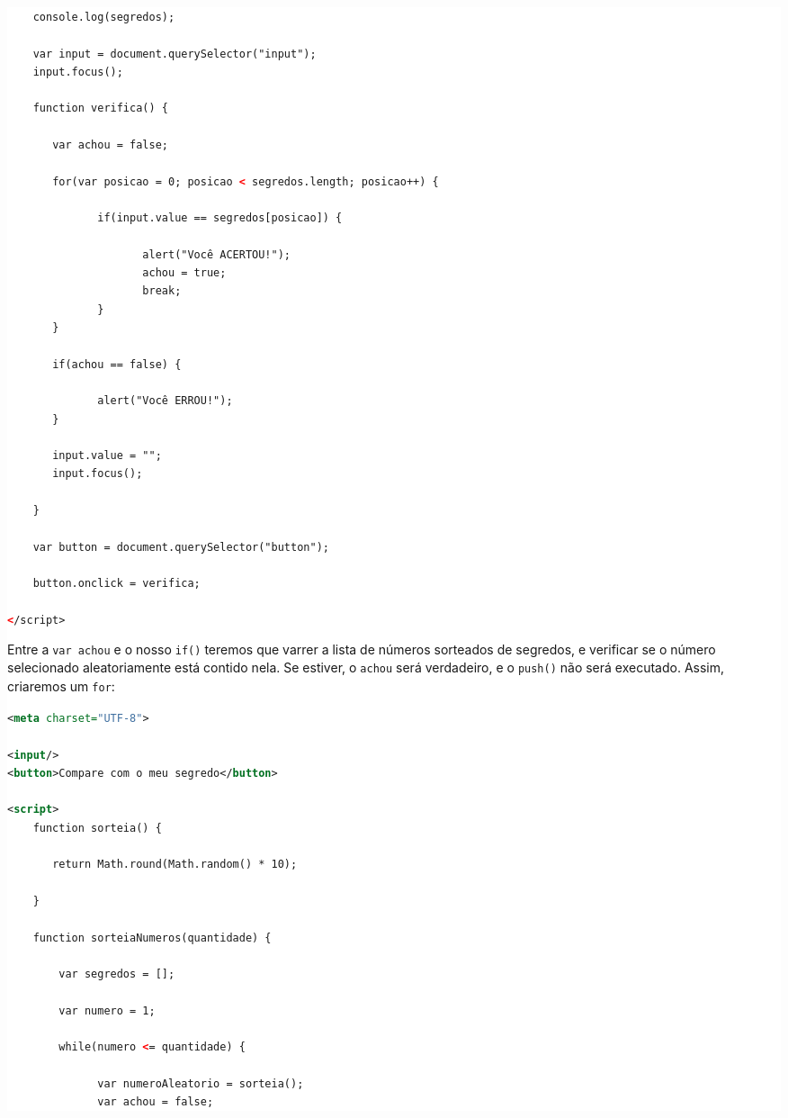 ```xml
    console.log(segredos);

    var input = document.querySelector("input");
    input.focus();

    function verifica() {

       var achou = false;

       for(var posicao = 0; posicao < segredos.length; posicao++) {

              if(input.value == segredos[posicao]) {

                     alert("Você ACERTOU!");
                     achou = true;
                     break;
              } 
       }

       if(achou == false) {

              alert("Você ERROU!");
       }

       input.value = "";
       input.focus();

    }

    var button = document.querySelector("button");

    button.onclick = verifica;

</script>
```

Entre a `var achou` e o nosso `if()` teremos que varrer a lista de números sorteados de segredos, e verificar se o número selecionado aleatoriamente está contido nela. Se estiver, o `achou` será verdadeiro, e o `push()` não será executado. Assim, criaremos um `for`:

```xml
<meta charset="UTF-8">

<input/>
<button>Compare com o meu segredo</button>

<script>
    function sorteia() {

       return Math.round(Math.random() * 10);

    }

    function sorteiaNumeros(quantidade) {

        var segredos = [];

        var numero = 1;

        while(numero <= quantidade) {

              var numeroAleatorio = sorteia();
              var achou = false;

```